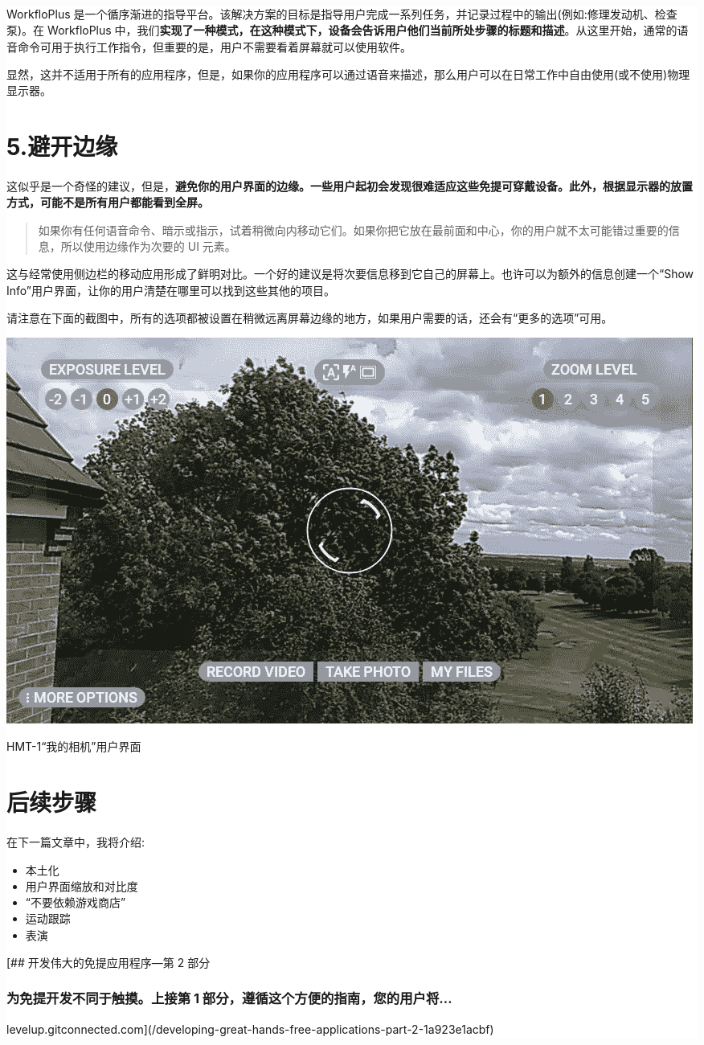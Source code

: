 WorkfloPlus 是一个循序渐进的指导平台。该解决方案的目标是指导用户完成一系列任务，并记录过程中的输出(例如:修理发动机、检查泵)。在 WorkfloPlus 中，我们**实现了一种模式，在这种模式下，设备会告诉用户他们当前所处步骤的标题和描述**。从这里开始，通常的语音命令可用于执行工作指令，但重要的是，用户不需要看着屏幕就可以使用软件。

显然，这并不适用于所有的应用程序，但是，如果你的应用程序可以通过语音来描述，那么用户可以在日常工作中自由使用(或不使用)物理显示器。

# 5.避开边缘

这似乎是一个奇怪的建议，但是，**避免你的用户界面的边缘。一些用户起初会发现很难适应这些免提可穿戴设备。此外，根据显示器的放置方式，可能不是所有用户都能看到全屏。**

> 如果你有任何语音命令、暗示或指示，试着稍微向内移动它们。如果你把它放在最前面和中心，你的用户就不太可能错过重要的信息，所以使用边缘作为次要的 UI 元素。

这与经常使用侧边栏的移动应用形成了鲜明对比。一个好的建议是将次要信息移到它自己的屏幕上。也许可以为额外的信息创建一个“Show Info”用户界面，让你的用户清楚在哪里可以找到这些其他的项目。

请注意在下面的截图中，所有的选项都被设置在稍微远离屏幕边缘的地方，如果用户需要的话，还会有“更多的选项”可用。

![](img/ec15ae0a88b6bda217a0ae4b704ff80d.png)

HMT-1“我的相机”用户界面

# 后续步骤

在下一篇文章中，我将介绍:

*   本土化
*   用户界面缩放和对比度
*   “不要依赖游戏商店”
*   运动跟踪
*   表演

[](/developing-great-hands-free-applications-part-2-1a923e1acbf) [## 开发伟大的免提应用程序—第 2 部分

### 为免提开发不同于触摸。上接第 1 部分，遵循这个方便的指南，您的用户将…

levelup.gitconnected.com](/developing-great-hands-free-applications-part-2-1a923e1acbf)
